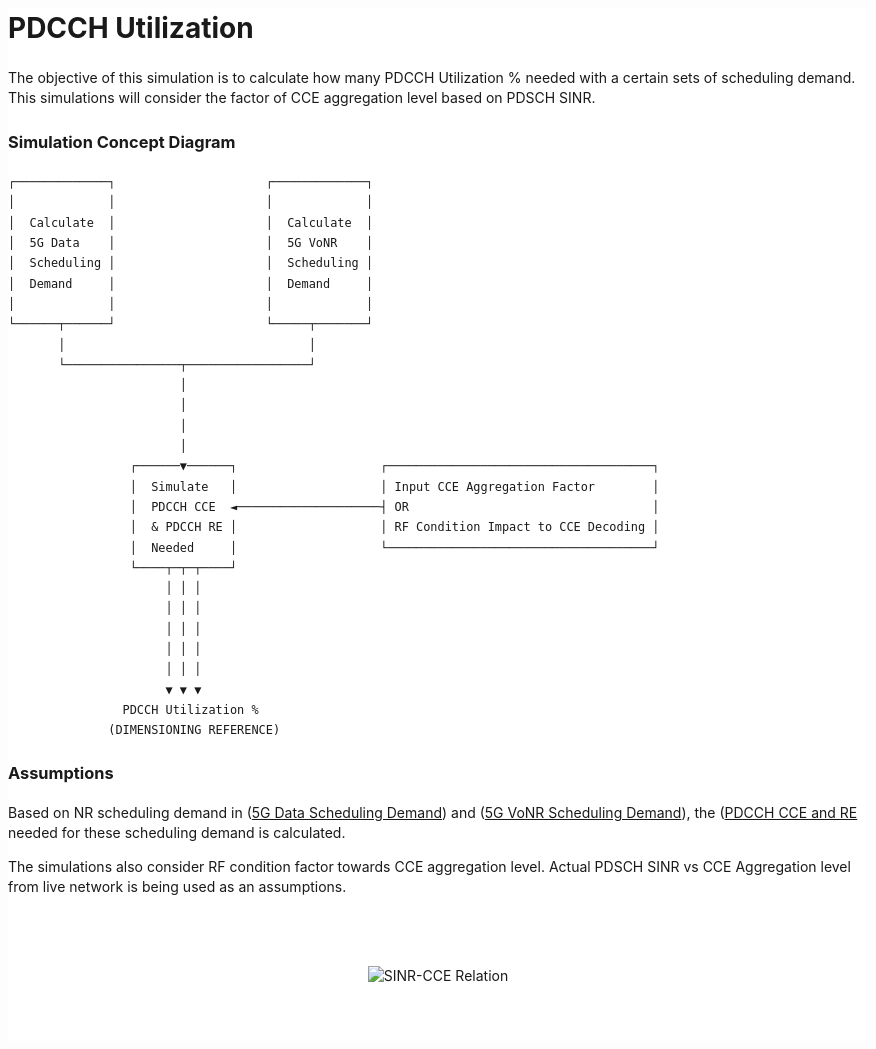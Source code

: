 # PDCCH Utilization

The objective of this simulation is to calculate how many PDCCH Utilization % needed with a certain sets of scheduling demand. This simulations will consider the factor of CCE aggregation level based on PDSCH SINR.

### Simulation Concept Diagram

    ┌─────────────┐                     ┌─────────────┐
    │             │                     │             │
    │  Calculate  │                     │  Calculate  │
    │  5G Data    │                     │  5G VoNR    │
    │  Scheduling │                     │  Scheduling │
    │  Demand     │                     │  Demand     │
    │             │                     │             │
    └──────┬──────┘                     └─────┬───────┘
           │                                  │
           └────────────────┬─────────────────┘
                            │
                            │
                            │
                            │
                     ┌──────▼──────┐                    ┌─────────────────────────────────────┐
                     │  Simulate   │                    │ Input CCE Aggregation Factor        │
                     │  PDCCH CCE  ◄────────────────────┤ OR                                  │
                     │  & PDCCH RE │                    │ RF Condition Impact to CCE Decoding │
                     │  Needed     │                    └─────────────────────────────────────┘
                     └────┬─┬─┬────┘
                          │ │ │
                          │ │ │
                          │ │ │
                          │ │ │
                          │ │ │
                          ▼ ▼ ▼   
                    PDCCH Utilization %
                  (DIMENSIONING REFERENCE)

### Assumptions

Based on NR scheduling demand in ([5G Data Scheduling Demand](https://github.com/zulfadlizainal/5G-NR-Planning-And-Dimensioning/tree/master/Part%204%20DL%20Common%20Channel/1_Demand%20Data%20Scheduling)) and ([5G VoNR Scheduling Demand](https://github.com/zulfadlizainal/5G-NR-Planning-And-Dimensioning/tree/master/Part%204%20DL%20Common%20Channel/2_Demand%20Voice%20Scheduling)), the ([PDCCH CCE and RE](https://github.com/zulfadlizainal/5G-NR-Planning-And-Dimensioning/tree/master/Part%204%20DL%20Common%20Channel/3_PDCCH%20Demand) needed for these scheduling demand is calculated.

The simulations also consider RF condition factor towards CCE aggregation level. Actual PDSCH SINR vs CCE Aggregation level from live network is being used as an assumptions.

<br />
<br />
<p align="center">
    <img src="https://github.com/zulfadlizainal/5G-NR-Planning-And-Dimensioning/blob/master/Part%204%20DL%20Common%20Channel/img/SINR_CCE_Relation.png" alt="SINR-CCE Relation" title="SINR CCE-Relation" width=50% height=50% />
</p>
<br />
<br />
